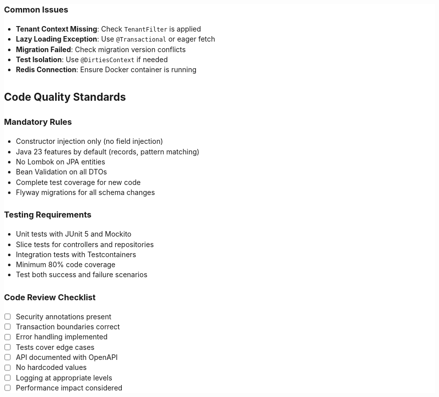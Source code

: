 ### Common Issues
- **Tenant Context Missing**: Check `TenantFilter` is applied
- **Lazy Loading Exception**: Use `@Transactional` or eager fetch
- **Migration Failed**: Check migration version conflicts
- **Test Isolation**: Use `@DirtiesContext` if needed
- **Redis Connection**: Ensure Docker container is running

## Code Quality Standards

### Mandatory Rules
- Constructor injection only (no field injection)
- Java 23 features by default (records, pattern matching)
- No Lombok on JPA entities
- Bean Validation on all DTOs
- Complete test coverage for new code
- Flyway migrations for all schema changes

### Testing Requirements
- Unit tests with JUnit 5 and Mockito
- Slice tests for controllers and repositories
- Integration tests with Testcontainers
- Minimum 80% code coverage
- Test both success and failure scenarios

### Code Review Checklist
- [ ] Security annotations present
- [ ] Transaction boundaries correct
- [ ] Error handling implemented
- [ ] Tests cover edge cases
- [ ] API documented with OpenAPI
- [ ] No hardcoded values
- [ ] Logging at appropriate levels
- [ ] Performance impact considered